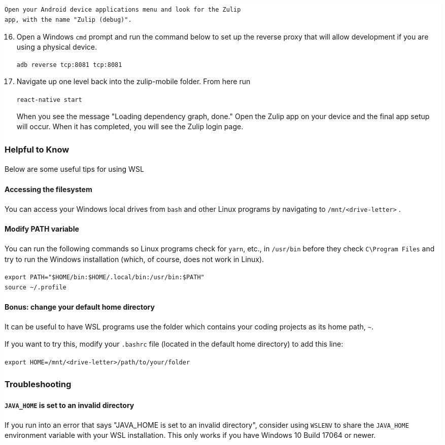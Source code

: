     Open your Android device applications menu and look for the Zulip
    app, with the name "Zulip (debug)".

16. Open a Windows `cmd` prompt and run the command below to set up the
    reverse proxy that will allow development if you are using a
    physical device.

    `adb reverse tcp:8081 tcp:8081`

17. Navigate up one level back into the zulip-mobile folder. From here run

    `react-native start`

    When you see the message "Loading dependency graph, done." Open
    the Zulip app on your device and the final app setup will
    occur. When it has completed, you will see the Zulip login page.

[chocolatey]: https://chocolatey.org/
[android-studio]: https://facebook.github.io/react-native/docs/getting-started.html#android-development-environment
[react-native-setup-device]:https://facebook.github.io/react-native/docs/getting-started.html#preparing-the-android-device


### Helpful to Know
Below are some useful tips for using WSL

#### Accessing the filesystem
You can access your Windows local drives from `bash` and other Linux
programs by navigating to `/mnt/<drive-letter>` .

#### Modify PATH variable
You can run the following commands so Linux programs check for `yarn`, etc., in
`/usr/bin` before they check `C\Program Files` and try to run the Windows
installation (which, of course, does not work in Linux).

```
export PATH="$HOME/bin:$HOME/.local/bin:/usr/bin:$PATH"
source ~/.profile
```

#### Bonus: change your default home directory
It can be useful to have WSL programs use the folder which contains your
coding projects as its home path, `~`.

If you want to try this, modify your `.bashrc` file (located in the default
home directory) to add this line:
```
export HOME=/mnt/<drive-letter>/path/to/your/folder
```


### Troubleshooting

#### `JAVA_HOME` is set to an invalid directory

If you run into an error that says "JAVA_HOME is set to an invalid
directory", consider using `WSLENV` to share the `JAVA_HOME` environment
variable with your WSL installation.  This only works if you have
Windows 10 Build 17064 or newer.


[wsl-home]: https://docs.microsoft.com/en-us/windows/wsl/about
[wsl-announce-ubuntu]: https://blog.ubuntu.com/2016/03/30/ubuntu-on-windows-the-ubuntu-userspace-for-windows-developers
[wsl-faq]: https://docs.microsoft.com/en-us/windows/wsl/faq
[czo]: ../../README.md#discussion
[so-guide]: https://stackoverflow.com/questions/42614347/running-react-native-in-wsl-with-the-emulator-running-directly-in-windows